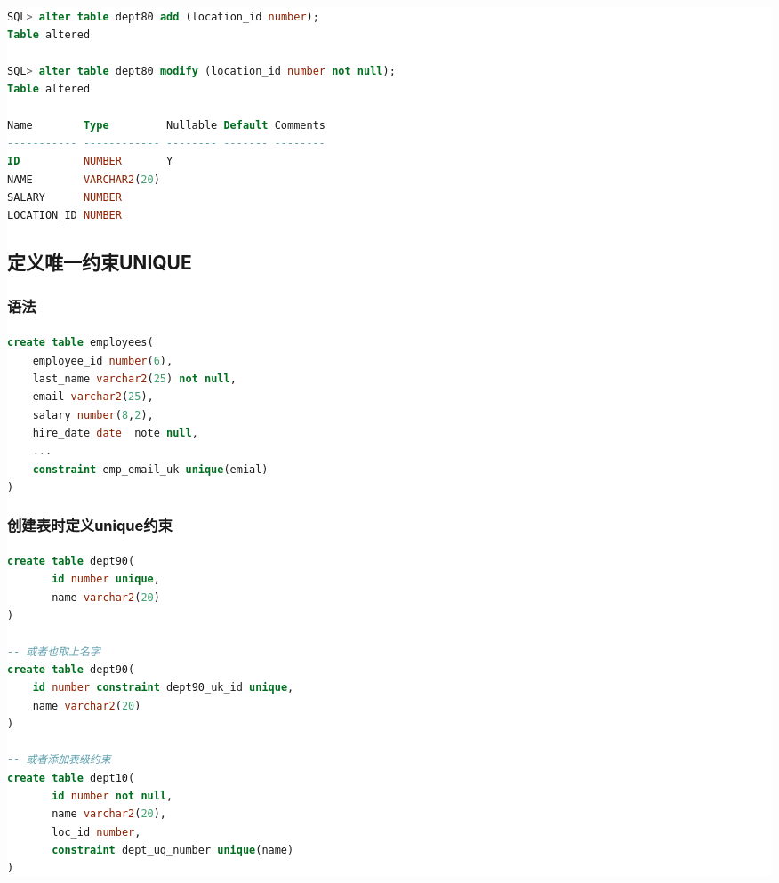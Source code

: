 ```sql
SQL> alter table dept80 add (location_id number);
Table altered

SQL> alter table dept80 modify (location_id number not null);
Table altered

Name        Type         Nullable Default Comments 
----------- ------------ -------- ------- -------- 
ID          NUMBER       Y                         
NAME        VARCHAR2(20)                           
SALARY      NUMBER                                 
LOCATION_ID NUMBER 
```

## 定义唯一约束UNIQUE

### 语法

```sql
create table employees(
	employee_id number(6),
    last_name varchar2(25) not null,
    email varchar2(25),
    salary number(8,2),
    hire_date date 	note null,
    ...
    constraint emp_email_uk unique(emial)
)
```

### 创建表时定义unique约束

```sql
create table dept90(
       id number unique,
       name varchar2(20)
)

-- 或者也取上名字
create table dept90(
	id number constraint dept90_uk_id unique,
    name varchar2(20)
)

-- 或者添加表级约束
create table dept10(
       id number not null,
       name varchar2(20),
       loc_id number,
       constraint dept_uq_number unique(name)
)
```
